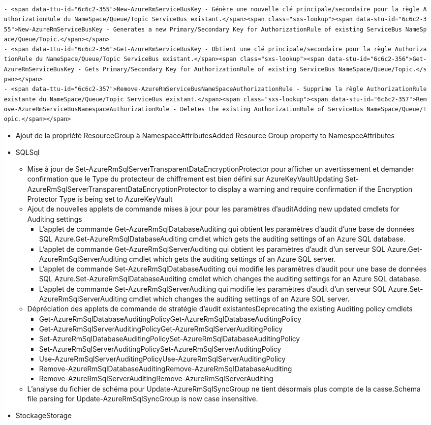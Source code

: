     - <span data-ttu-id="6c6c2-355">New-AzureRmServiceBusKey - Génère une nouvelle clé principale/secondaire pour la règle AuthorizationRule du NameSpace/Queue/Topic ServiceBus existant.</span><span class="sxs-lookup"><span data-stu-id="6c6c2-355">New-AzureRmServiceBusKey - Generates a new Primary/Secondary Key for AuthorizationRule of existing ServiceBus NameSpace/Queue/Topic.</span></span>
    - <span data-ttu-id="6c6c2-356">Get-AzureRmServiceBusKey - Obtient une clé principale/secondaire pour la règle AuthorizationRule du NameSpace/Queue/Topic ServiceBus existant.</span><span class="sxs-lookup"><span data-stu-id="6c6c2-356">Get-AzureRmServiceBusKey - Gets Primary/Secondary Key for AuthorizationRule of existing ServiceBus NameSpace/Queue/Topic.</span></span>
    - <span data-ttu-id="6c6c2-357">Remove-AzureRmServiceBusNameSpaceAuthorizationRule - Supprime la règle AuthorizationRule existante du NameSpace/Queue/Topic ServiceBus existant.</span><span class="sxs-lookup"><span data-stu-id="6c6c2-357">Remove-AzureRmServiceBusNamespaceAuthorizationRule - Deletes the existing AuthorizationRule of ServiceBus NameSpace/Queue/Topic.</span></span>
  * <span data-ttu-id="6c6c2-358">Ajout de la propriété ResourceGroup à NamespaceAttributes</span><span class="sxs-lookup"><span data-stu-id="6c6c2-358">Added Resource Group property to NamespceAttributes</span></span>

* <span data-ttu-id="6c6c2-359">SQL</span><span class="sxs-lookup"><span data-stu-id="6c6c2-359">Sql</span></span>
    * <span data-ttu-id="6c6c2-360">Mise à jour de Set-AzureRmSqlServerTransparentDataEncryptionProtector pour afficher un avertissement et demander confirmation que le Type du protecteur de chiffrement est bien défini sur AzureKeyVault</span><span class="sxs-lookup"><span data-stu-id="6c6c2-360">Updating Set-AzureRmSqlServerTransparentDataEncryptionProtector to display a warning and require confirmation if the Encryption Protector Type is being set to AzureKeyVault</span></span>
    * <span data-ttu-id="6c6c2-361">Ajout de nouvelles applets de commande mises à jour pour les paramètres d’audit</span><span class="sxs-lookup"><span data-stu-id="6c6c2-361">Adding new updated cmdlets for Auditing settings</span></span>
      - <span data-ttu-id="6c6c2-362">L’applet de commande Get-AzureRmSqlDatabaseAuditing qui obtient les paramètres d’audit d’une base de données SQL Azure.</span><span class="sxs-lookup"><span data-stu-id="6c6c2-362">Get-AzureRmSqlDatabaseAuditing cmdlet which gets the auditing settings of an Azure SQL database.</span></span>
      - <span data-ttu-id="6c6c2-363">L’applet de commande Get-AzureRmSqlServerAuditing qui obtient les paramètres d’audit d’un serveur SQL Azure.</span><span class="sxs-lookup"><span data-stu-id="6c6c2-363">Get-AzureRmSqlServerAuditing cmdlet which gets the auditing settings of an Azure SQL server.</span></span>
      - <span data-ttu-id="6c6c2-364">L’applet de commande Set-AzureRmSqlDatabaseAuditing qui modifie les paramètres d’audit pour une base de données SQL Azure.</span><span class="sxs-lookup"><span data-stu-id="6c6c2-364">Set-AzureRmSqlDatabaseAuditing cmdlet which changes the auditing settings for an Azure SQL database.</span></span>
      - <span data-ttu-id="6c6c2-365">L’applet de commande Set-AzureRmSqlServerAuditing qui modifie les paramètres d’audit d’un serveur SQL Azure.</span><span class="sxs-lookup"><span data-stu-id="6c6c2-365">Set-AzureRmSqlServerAuditing cmdlet which changes the auditing settings of an Azure SQL server.</span></span>
    * <span data-ttu-id="6c6c2-366">Dépréciation des applets de commande de stratégie d’audit existantes</span><span class="sxs-lookup"><span data-stu-id="6c6c2-366">Deprecating the existing Auditing policy cmdlets</span></span>
      - <span data-ttu-id="6c6c2-367">Get-AzureRmSqlDatabaseAuditingPolicy</span><span class="sxs-lookup"><span data-stu-id="6c6c2-367">Get-AzureRmSqlDatabaseAuditingPolicy</span></span>
      - <span data-ttu-id="6c6c2-368">Get-AzureRmSqlServerAuditingPolicy</span><span class="sxs-lookup"><span data-stu-id="6c6c2-368">Get-AzureRmSqlServerAuditingPolicy</span></span>
      - <span data-ttu-id="6c6c2-369">Set-AzureRmSqlDatabaseAuditingPolicy</span><span class="sxs-lookup"><span data-stu-id="6c6c2-369">Set-AzureRmSqlDatabaseAuditingPolicy</span></span>
      - <span data-ttu-id="6c6c2-370">Set-AzureRmSqlServerAuditingPolicy</span><span class="sxs-lookup"><span data-stu-id="6c6c2-370">Set-AzureRmSqlServerAuditingPolicy</span></span>
      - <span data-ttu-id="6c6c2-371">Use-AzureRmSqlServerAuditingPolicy</span><span class="sxs-lookup"><span data-stu-id="6c6c2-371">Use-AzureRmSqlServerAuditingPolicy</span></span>
      - <span data-ttu-id="6c6c2-372">Remove-AzureRmSqlDatabaseAuditing</span><span class="sxs-lookup"><span data-stu-id="6c6c2-372">Remove-AzureRmSqlDatabaseAuditing</span></span>
      - <span data-ttu-id="6c6c2-373">Remove-AzureRmSqlServerAuditing</span><span class="sxs-lookup"><span data-stu-id="6c6c2-373">Remove-AzureRmSqlServerAuditing</span></span>
    * <span data-ttu-id="6c6c2-374">L’analyse du fichier de schéma pour Update-AzureRmSqlSyncGroup ne tient désormais plus compte de la casse.</span><span class="sxs-lookup"><span data-stu-id="6c6c2-374">Schema file parsing for Update-AzureRmSqlSyncGroup is now case insensitive.</span></span>
* <span data-ttu-id="6c6c2-375">Stockage</span><span class="sxs-lookup"><span data-stu-id="6c6c2-375">Storage</span></span>